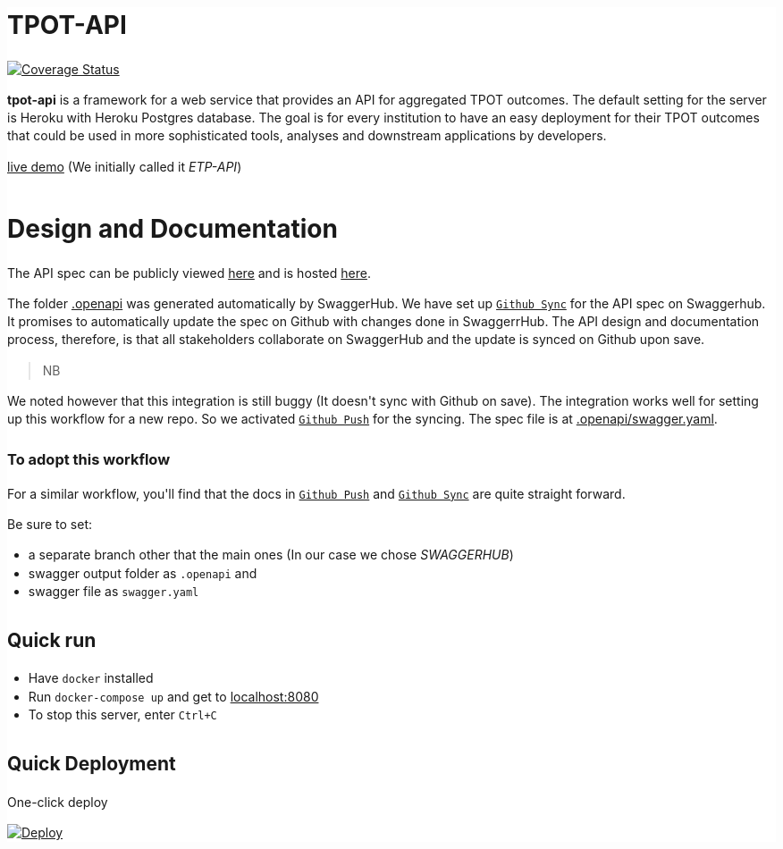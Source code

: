 TPOT-API
=======

[![Coverage Status](https://coveralls.io/repos/github/workforce-data-initiative/tpot-api/badge.svg?branch=chore/create-tests)](https://coveralls.io/github/workforce-data-initiative/tpot-api?branch=chore/create-tests)

**tpot-api** is a framework for a web service that provides an API for aggregated TPOT outcomes. The default setting for the server is Heroku with Heroku Postgres database. The goal is for every institution to have an easy deployment for their TPOT outcomes that could be used in more sophisticated tools, analyses and downstream applications by developers.

[live demo](http://etp-api.dataatwork.org/api/v0) (We initially called it *ETP-API*)

# Design and Documentation
The API spec can be publicly viewed [here](https://app.swaggerhub.com/apis/BrightHive/tpot-api) and is hosted [here](https://docs.brighthive.io/v1.0/reference#provider).

The folder [.openapi](/openapi) was generated automatically by SwaggerHub. We have set up [`Github Sync`](https://app.swaggerhub.com/help/integrations/github-sync) for the API spec on Swaggerhub. It promises to automatically update the spec on Github with changes done in SwaggerrHub. The API design and documentation process, therefore, is that all stakeholders collaborate on SwaggerHub and the update is synced on Github upon save.

> NB

We noted however that this integration is still buggy (It doesn't sync with Github on save). The integration works well for setting up this workflow for a new repo. So we activated [`Github Push`](https://app.swaggerhub.com/help/integrations/github-push) for the syncing. The spec file is at [.openapi/swagger.yaml](.openapi/swagger.yaml).

### To adopt this workflow

For a similar workflow, you'll find that the docs in [`Github Push`](https://app.swaggerhub.com/help/integrations/github-push) and [`Github Sync`](https://app.swaggerhub.com/help/integrations/github-sync) are quite straight forward.

Be sure to set:
- a separate branch other that the main ones (In our case we chose *SWAGGERHUB*)
- swagger output folder as `.openapi` and 
- swagger file as `swagger.yaml`


Quick run
------------

- Have `docker` installed
- Run `docker-compose up` and get to [localhost:8080](http://localhost:8080/)
- To stop this server, enter `Ctrl+C`

Quick Deployment
------------

One-click deploy

[![Deploy](https://www.herokucdn.com/deploy/button.png)](https://heroku.com/deploy)
